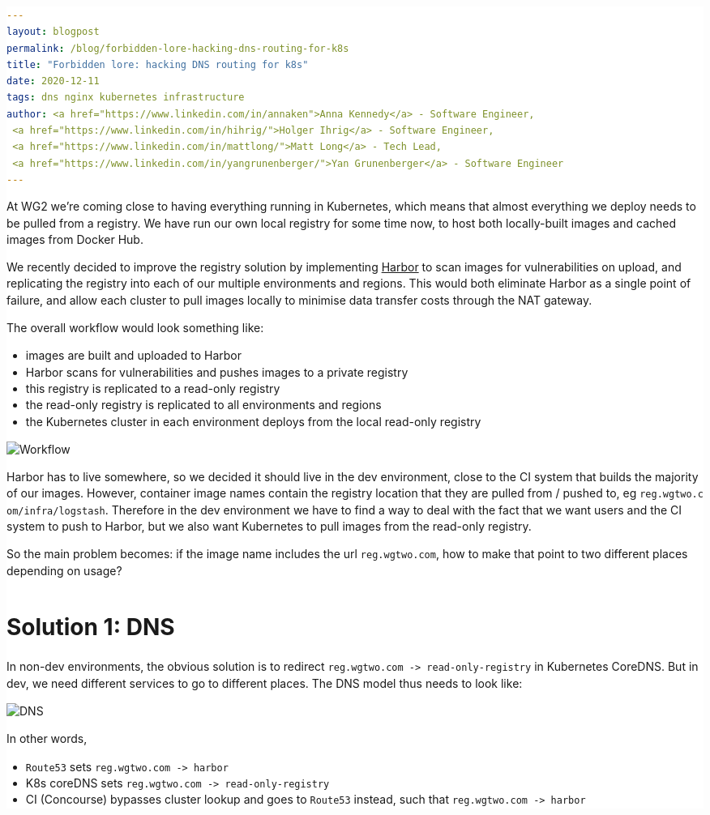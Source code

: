 ```yaml
---
layout: blogpost
permalink: /blog/forbidden-lore-hacking-dns-routing-for-k8s
title: "Forbidden lore: hacking DNS routing for k8s"
date: 2020-12-11
tags: dns nginx kubernetes infrastructure
author: <a href="https://www.linkedin.com/in/annaken">Anna Kennedy</a> - Software Engineer,
 <a href="https://www.linkedin.com/in/hihrig/">Holger Ihrig</a> - Software Engineer,
 <a href="https://www.linkedin.com/in/mattlong/">Matt Long</a> - Tech Lead,
 <a href="https://www.linkedin.com/in/yangrunenberger/">Yan Grunenberger</a> - Software Engineer
---
```


At WG2 we’re coming close to having everything running in Kubernetes, which means that almost everything we deploy needs to be pulled from a registry. We have run our own local registry for some time now, to host both locally-built images and cached images from Docker Hub.

We recently decided to improve the registry solution by implementing [Harbor](https://goharbor.io/) to scan images for vulnerabilities on upload, and replicating the registry into each of our multiple environments and regions. This would both eliminate Harbor as a single point of failure, and allow each cluster to pull images locally to minimise data transfer costs through the NAT gateway.

The overall workflow would look something like:

* images are built and uploaded to Harbor
* Harbor scans for vulnerabilities and pushes images to a private registry
* this registry is replicated to a read-only registry
* the read-only registry is replicated to all environments and regions
* the Kubernetes cluster in each environment deploys from the local read-only registry

![Workflow](/img/blog/forbidden-lore-hacking-dns-routing-for-k8s/multiregion.jpg)

Harbor has to live somewhere, so we decided it should live in the dev environment, close to the CI system that builds the majority of our images. However, container image names contain the registry location that they are pulled from / pushed to, eg `reg.wgtwo.com/infra/logstash`. Therefore in the dev environment we have to find a way to deal with the fact that we want users and the CI system to push to Harbor, but we also want Kubernetes to pull images from the read-only registry.

So the main problem becomes: if the image name includes the url `reg.wgtwo.com`, how to make that point to two different places depending on usage?

# Solution 1: DNS

In non-dev environments, the obvious solution is to redirect `reg.wgtwo.com -> read-only-registry` in Kubernetes CoreDNS. But in dev, we need different services to go to different places. The DNS model thus needs to look like:

![DNS](/img/blog/forbidden-lore-hacking-dns-routing-for-k8s/dnsresolution.jpg)

In other words,

* ``Route53`` sets `reg.wgtwo.com -> harbor`
* K8s coreDNS sets `reg.wgtwo.com -> read-only-registry`
* CI (Concourse) bypasses cluster lookup and goes to ``Route53`` instead, such that `reg.wgtwo.com -> harbor`
